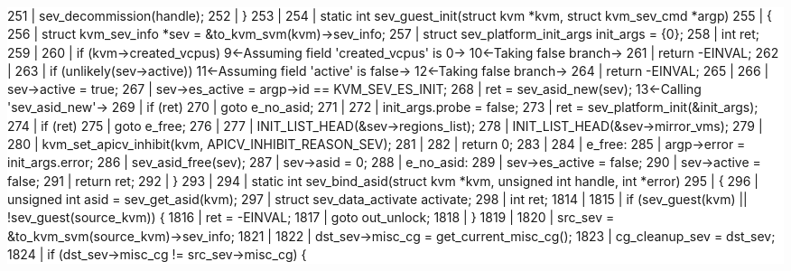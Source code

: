 251   | 	sev_decommission(handle);
252   | }
253   |
254   | static int sev_guest_init(struct kvm *kvm, struct kvm_sev_cmd *argp)
255   | {
256   |  struct kvm_sev_info *sev = &to_kvm_svm(kvm)->sev_info;
257   |  struct sev_platform_init_args init_args = {0};
258   |  int ret;
259   |
260   |  if (kvm->created_vcpus)
    9←Assuming field 'created_vcpus' is 0→
    10←Taking false branch→
261   |  return -EINVAL;
262   |
263   |  if (unlikely(sev->active))
    11←Assuming field 'active' is false→
    12←Taking false branch→
264   |  return -EINVAL;
265   |
266   |  sev->active = true;
267   | 	sev->es_active = argp->id == KVM_SEV_ES_INIT;
268   |  ret = sev_asid_new(sev);
    13←Calling 'sev_asid_new'→
269   |  if (ret)
270   |  goto e_no_asid;
271   |
272   | 	init_args.probe = false;
273   | 	ret = sev_platform_init(&init_args);
274   |  if (ret)
275   |  goto e_free;
276   |
277   | 	INIT_LIST_HEAD(&sev->regions_list);
278   | 	INIT_LIST_HEAD(&sev->mirror_vms);
279   |
280   | 	kvm_set_apicv_inhibit(kvm, APICV_INHIBIT_REASON_SEV);
281   |
282   |  return 0;
283   |
284   | e_free:
285   | 	argp->error = init_args.error;
286   | 	sev_asid_free(sev);
287   | 	sev->asid = 0;
288   | e_no_asid:
289   | 	sev->es_active = false;
290   | 	sev->active = false;
291   |  return ret;
292   | }
293   |
294   | static int sev_bind_asid(struct kvm *kvm, unsigned int handle, int *error)
295   | {
296   |  unsigned int asid = sev_get_asid(kvm);
297   |  struct sev_data_activate activate;
298   |  int ret;
1814  |
1815  |  if (sev_guest(kvm) || !sev_guest(source_kvm)) {
1816  | 		ret = -EINVAL;
1817  |  goto out_unlock;
1818  | 	}
1819  |
1820  | 	src_sev = &to_kvm_svm(source_kvm)->sev_info;
1821  |
1822  | 	dst_sev->misc_cg = get_current_misc_cg();
1823  | 	cg_cleanup_sev = dst_sev;
1824  |  if (dst_sev->misc_cg != src_sev->misc_cg) {